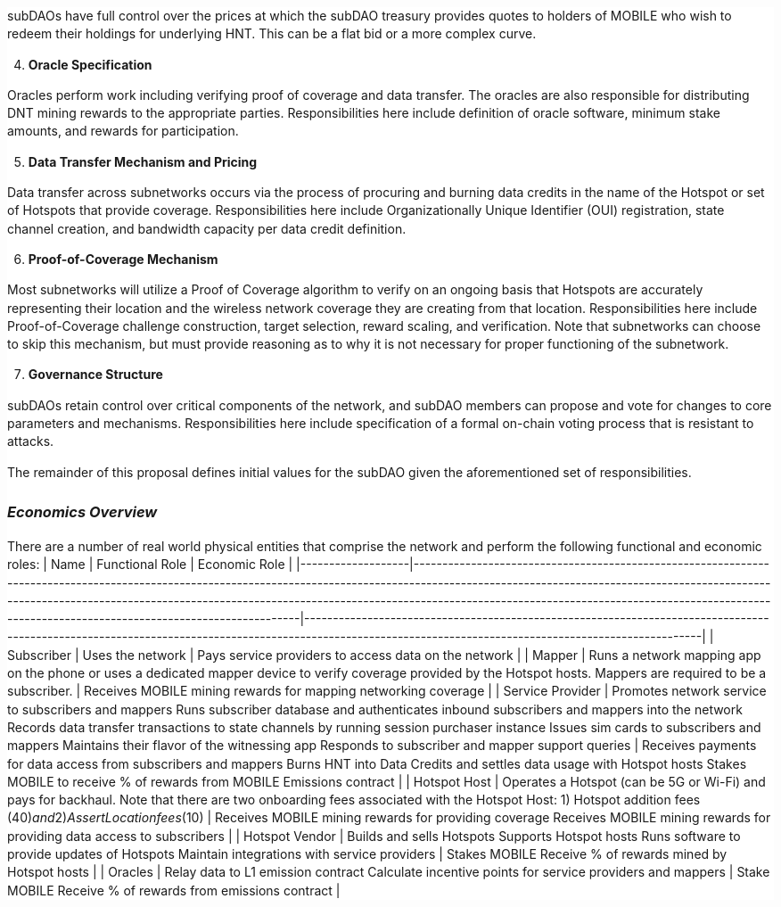 subDAOs have full control over the prices at which the subDAO treasury provides quotes to holders of
MOBILE who wish to redeem their holdings for underlying HNT. This can be a flat bid or a more
complex curve.

4. **Oracle Specification**

Oracles perform work including verifying proof of coverage and data transfer. The oracles are also
responsible for distributing DNT mining rewards to the appropriate parties. Responsibilities here
include definition of oracle software, minimum stake amounts, and rewards for participation.

5. **Data Transfer Mechanism and Pricing**

Data transfer across subnetworks occurs via the process of procuring and burning data credits in the
name of the Hotspot or set of Hotspots that provide coverage. Responsibilities here include
Organizationally Unique Identifier (OUI) registration, state channel creation, and bandwidth
capacity per data credit definition.

6. **Proof-of-Coverage Mechanism**

Most subnetworks will utilize a Proof of Coverage algorithm to verify on an ongoing basis that
Hotspots are accurately representing their location and the wireless network coverage they are
creating from that location. Responsibilities here include Proof-of-Coverage challenge construction,
target selection, reward scaling, and verification. Note that subnetworks can choose to skip this
mechanism, but must provide reasoning as to why it is not necessary for proper functioning of the
subnetwork.

7. **Governance Structure**

subDAOs retain control over critical components of the network, and subDAO members can propose and
vote for changes to core parameters and mechanisms. Responsibilities here include specification of a
formal on-chain voting process that is resistant to attacks.

The remainder of this proposal defines initial values for the subDAO given the aforementioned set of
responsibilities.

### _Economics Overview_

There are a number of real world physical entities that comprise the network and perform the
following functional and economic roles: | Name | Functional Role | Economic Role |
|-------------------|-------------------------------------------------------------------------------------------------------------------------------------------------------------------------------------------------------------------------------------------------------------------------------------------------------------------------------------------------------------------------------------------|----------------------------------------------------------------------------------------------------------------------------------------------------------------------------------------------------------|
| Subscriber | Uses the network | Pays service providers to access data on the network | | Mapper |
Runs a network mapping app on the phone or uses a dedicated mapper device to verify coverage
provided by the Hotspot hosts. Mappers are required to be a subscriber. | Receives MOBILE mining
rewards for mapping networking coverage | | Service Provider | Promotes network service to
subscribers and mappers Runs subscriber database and authenticates inbound subscribers and mappers
into the network Records data transfer transactions to state channels by running session purchaser
instance Issues sim cards to subscribers and mappers Maintains their flavor of the witnessing app
Responds to subscriber and mapper support queries | Receives payments for data access from
subscribers and mappers Burns HNT into Data Credits and settles data usage with Hotspot hosts Stakes
MOBILE to receive % of rewards from MOBILE Emissions contract | | Hotspot Host | Operates a Hotspot
(can be 5G or Wi-Fi) and pays for backhaul. Note that there are two onboarding fees associated with
the Hotspot Host: 1) Hotspot addition fees ($40) and 2) Assert Location fees ($10) | Receives MOBILE
mining rewards for providing coverage Receives MOBILE mining rewards for providing data access to
subscribers | | Hotspot Vendor | Builds and sells Hotspots Supports Hotspot hosts Runs software to
provide updates of Hotspots Maintain integrations with service providers | Stakes MOBILE Receive %
of rewards mined by Hotspot hosts | | Oracles | Relay data to L1 emission contract Calculate
incentive points for service providers and mappers | Stake MOBILE Receive % of rewards from
emissions contract |
